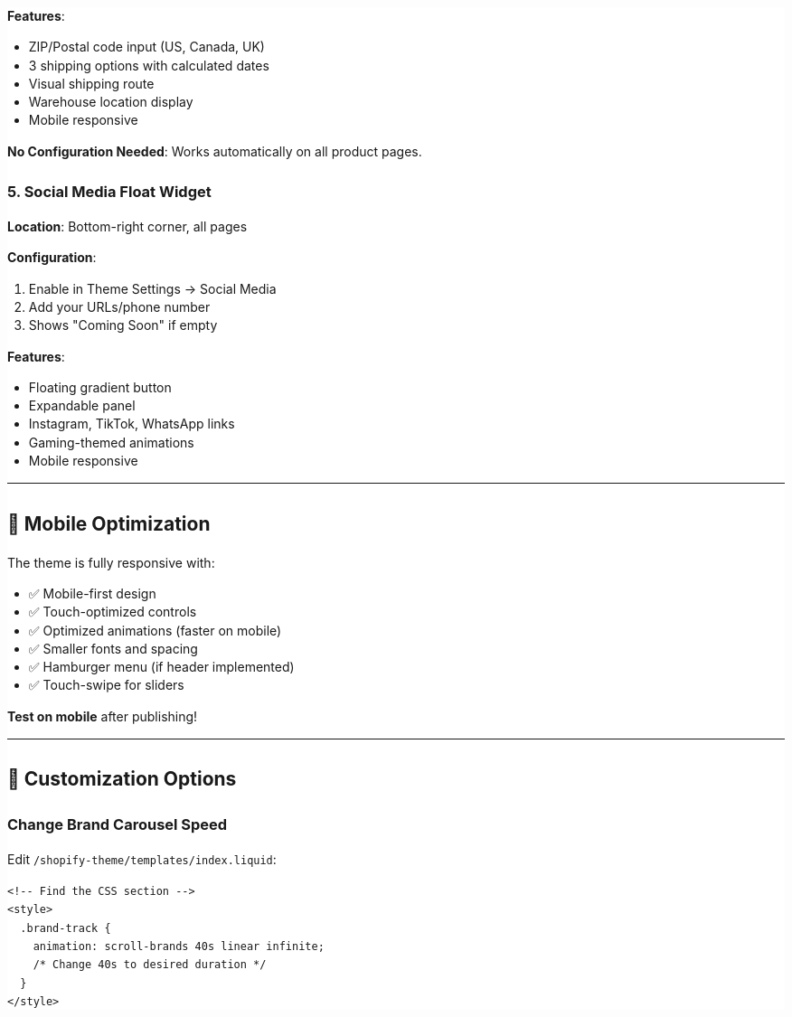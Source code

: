 **Features**:
- ZIP/Postal code input (US, Canada, UK)
- 3 shipping options with calculated dates
- Visual shipping route
- Warehouse location display
- Mobile responsive

**No Configuration Needed**: Works automatically on all product pages.

### 5. Social Media Float Widget

**Location**: Bottom-right corner, all pages

**Configuration**:
1. Enable in Theme Settings → Social Media
2. Add your URLs/phone number
3. Shows "Coming Soon" if empty

**Features**:
- Floating gradient button
- Expandable panel
- Instagram, TikTok, WhatsApp links
- Gaming-themed animations
- Mobile responsive

---

## 📱 Mobile Optimization

The theme is fully responsive with:
- ✅ Mobile-first design
- ✅ Touch-optimized controls
- ✅ Optimized animations (faster on mobile)
- ✅ Smaller fonts and spacing
- ✅ Hamburger menu (if header implemented)
- ✅ Touch-swipe for sliders

**Test on mobile** after publishing!

---

## 🎨 Customization Options

### Change Brand Carousel Speed

Edit `/shopify-theme/templates/index.liquid`:

```liquid
<!-- Find the CSS section -->
<style>
  .brand-track {
    animation: scroll-brands 40s linear infinite;
    /* Change 40s to desired duration */
  }
</style>
```

